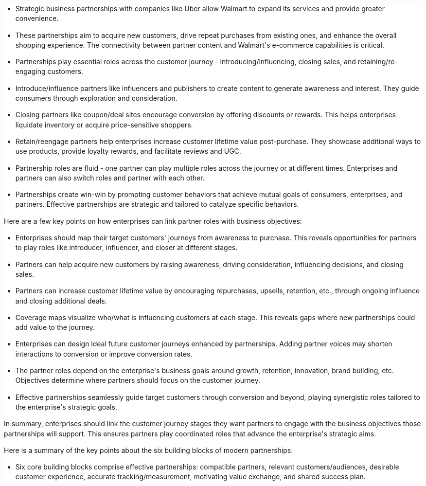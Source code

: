 - Strategic business partnerships with companies like Uber allow Walmart to expand its services and provide greater convenience. 

- These partnerships aim to acquire new customers, drive repeat purchases from existing ones, and enhance the overall shopping experience. The connectivity between partner content and Walmart's e-commerce capabilities is critical.

 

- Partnerships play essential roles across the customer journey - introducing/influencing, closing sales, and retaining/re-engaging customers. 

- Introduce/influence partners like influencers and publishers to create content to generate awareness and interest. They guide consumers through exploration and consideration.  

- Closing partners like coupon/deal sites encourage conversion by offering discounts or rewards. This helps enterprises liquidate inventory or acquire price-sensitive shoppers.

- Retain/reengage partners help enterprises increase customer lifetime value post-purchase. They showcase additional ways to use products, provide loyalty rewards, and facilitate reviews and UGC.

- Partnership roles are fluid - one partner can play multiple roles across the journey or at different times. Enterprises and partners can also switch roles and partner with each other.

- Partnerships create win-win by prompting customer behaviors that achieve mutual goals of consumers, enterprises, and partners. Effective partnerships are strategic and tailored to catalyze specific behaviors.

 Here are a few key points on how enterprises can link partner roles with business objectives:

- Enterprises should map their target customers' journeys from awareness to purchase. This reveals opportunities for partners to play roles like introducer, influencer, and closer at different stages.

- Partners can help acquire new customers by raising awareness, driving consideration, influencing decisions, and closing sales. 

- Partners can increase customer lifetime value by encouraging repurchases, upsells, retention, etc., through ongoing influence and closing additional deals.

- Coverage maps visualize who/what is influencing customers at each stage. This reveals gaps where new partnerships could add value to the journey.

- Enterprises can design ideal future customer journeys enhanced by partnerships. Adding partner voices may shorten interactions to conversion or improve conversion rates.

- The partner roles depend on the enterprise's business goals around growth, retention, innovation, brand building, etc. Objectives determine where partners should focus on the customer journey.

- Effective partnerships seamlessly guide target customers through conversion and beyond, playing synergistic roles tailored to the enterprise's strategic goals.

In summary, enterprises should link the customer journey stages they want partners to engage with the business objectives those partnerships will support. This ensures partners play coordinated roles that advance the enterprise's strategic aims.

 Here is a summary of the key points about the six building blocks of modern partnerships:

- Six core building blocks comprise effective partnerships: compatible partners, relevant customers/audiences, desirable customer experience, accurate tracking/measurement, motivating value exchange, and shared success plan. 
